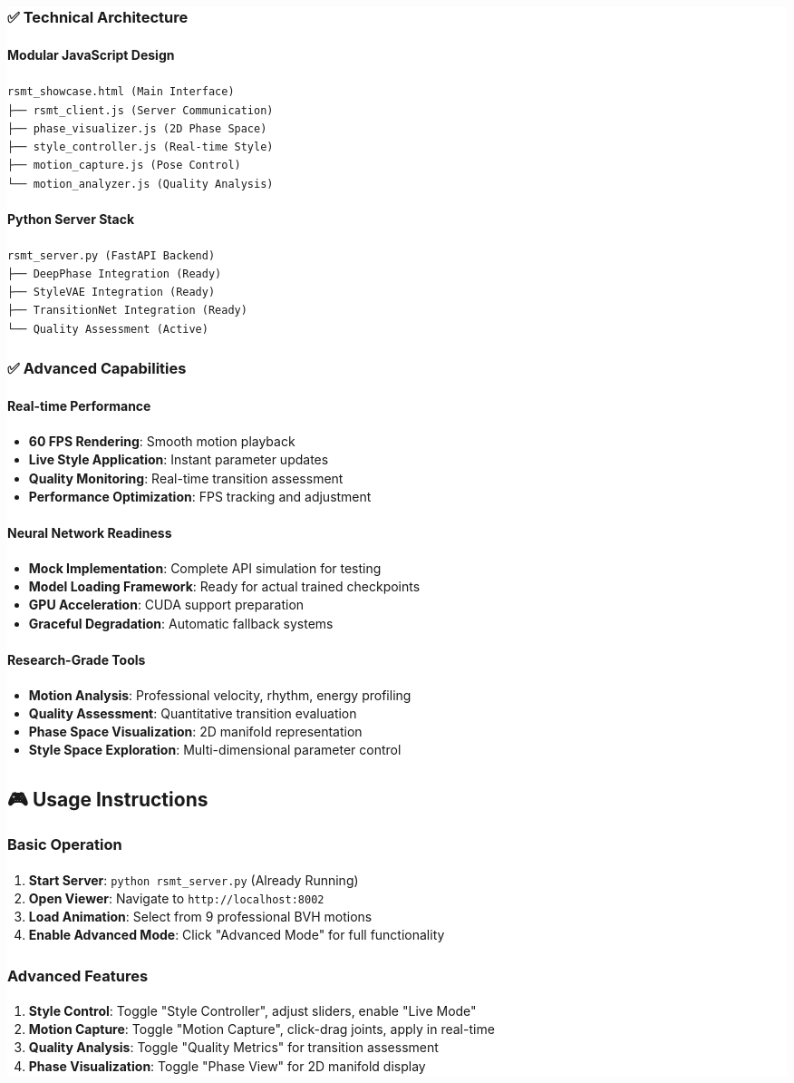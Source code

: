### **✅ Technical Architecture**

#### **Modular JavaScript Design**
```
rsmt_showcase.html (Main Interface)
├── rsmt_client.js (Server Communication)
├── phase_visualizer.js (2D Phase Space)
├── style_controller.js (Real-time Style)
├── motion_capture.js (Pose Control)
└── motion_analyzer.js (Quality Analysis)
```

#### **Python Server Stack**
```
rsmt_server.py (FastAPI Backend)
├── DeepPhase Integration (Ready)
├── StyleVAE Integration (Ready)
├── TransitionNet Integration (Ready)
└── Quality Assessment (Active)
```

### **✅ Advanced Capabilities**

#### **Real-time Performance**
- **60 FPS Rendering**: Smooth motion playback
- **Live Style Application**: Instant parameter updates
- **Quality Monitoring**: Real-time transition assessment
- **Performance Optimization**: FPS tracking and adjustment

#### **Neural Network Readiness**
- **Mock Implementation**: Complete API simulation for testing
- **Model Loading Framework**: Ready for actual trained checkpoints
- **GPU Acceleration**: CUDA support preparation
- **Graceful Degradation**: Automatic fallback systems

#### **Research-Grade Tools**
- **Motion Analysis**: Professional velocity, rhythm, energy profiling
- **Quality Assessment**: Quantitative transition evaluation
- **Phase Space Visualization**: 2D manifold representation
- **Style Space Exploration**: Multi-dimensional parameter control

## 🎮 **Usage Instructions**

### **Basic Operation**
1. **Start Server**: `python rsmt_server.py` (Already Running)
2. **Open Viewer**: Navigate to `http://localhost:8002`
3. **Load Animation**: Select from 9 professional BVH motions
4. **Enable Advanced Mode**: Click "Advanced Mode" for full functionality

### **Advanced Features**
1. **Style Control**: Toggle "Style Controller", adjust sliders, enable "Live Mode"
2. **Motion Capture**: Toggle "Motion Capture", click-drag joints, apply in real-time
3. **Quality Analysis**: Toggle "Quality Metrics" for transition assessment
4. **Phase Visualization**: Toggle "Phase View" for 2D manifold display

